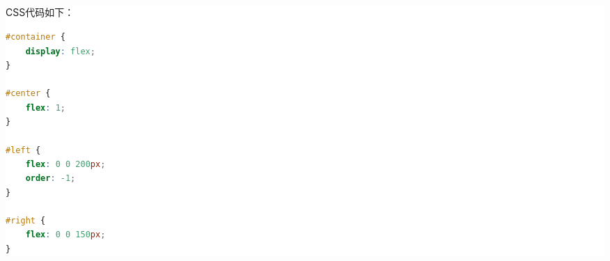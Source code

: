 CSS代码如下：



```css
#container {
    display: flex;
}

#center {
    flex: 1;
}

#left {
    flex: 0 0 200px;
    order: -1;
}

#right {
    flex: 0 0 150px;
}
```

## 